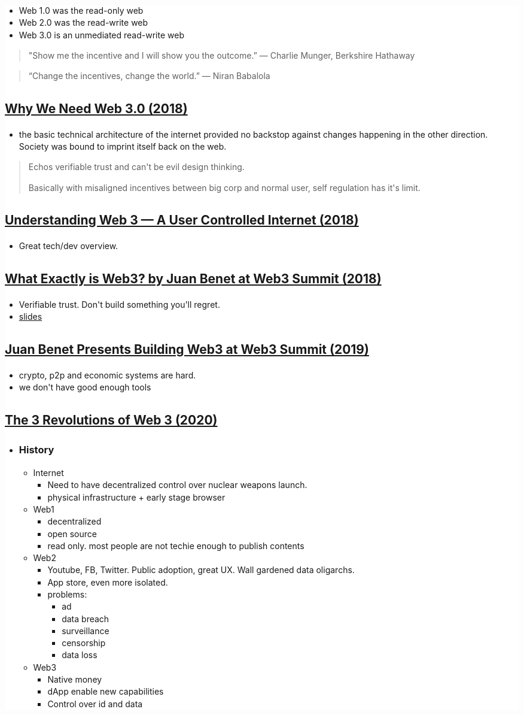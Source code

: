 - Web 1.0 was the read-only web
- Web 2.0 was the read-write web
- Web 3.0 is an unmediated read-write web

> "Show me the incentive and I will show you the outcome.” — Charlie Munger, Berkshire Hathaway

> “Change the incentives, change the world.” — Niran Babalola

## [Why We Need Web 3.0 (2018)](https://medium.com/@gavofyork/why-we-need-web-3-0-5da4f2bf95ab)

- the basic technical architecture of the internet provided no backstop against changes happening in the other direction. Society was bound to imprint itself back on the web.

> Echos verifiable trust and can't be evil design thinking.
>
> Basically with misaligned incentives between big corp and normal user, self regulation has it's limit.

## [Understanding Web 3 — A User Controlled Internet (2018)](https://blog.coinbase.com/understanding-web-3-a-user-controlled-internet-a39c21cf83f3)

- Great tech/dev overview.

## [What Exactly is Web3? by Juan Benet at Web3 Summit (2018)](https://youtu.be/l44z35vabvA)

- Verifiable trust. Don't build something you'll regret.
- [slides](http://talks.benet.ai/2018-10-22-web3/what-is-web3.pdf)

## [Juan Benet Presents Building Web3 at Web3 Summit (2019)](https://youtu.be/pJOG5Ql7ZD0)

- crypto, p2p and economic systems are hard.
- we don't have good enough tools

## [The 3 Revolutions of Web 3 (2020)](https://medium.com/@tonyob/the-3-revolutions-of-web-3-7165ed6b3036)

- ### History

  - Internet
    - Need to have decentralized control over nuclear weapons launch.
    - physical infrastructure + early stage browser
  - Web1
    - decentralized
    - open source
    - read only. most people are not techie enough to publish contents
  - Web2
    - Youtube, FB, Twitter. Public adoption, great UX. Wall gardened data oligarchs.
    - App store, even more isolated.
    - problems:
      - ad
      - data breach
      - surveillance
      - censorship
      - data loss
  - Web3
    - Native money
    - dApp enable new capabilities
    - Control over id and data
